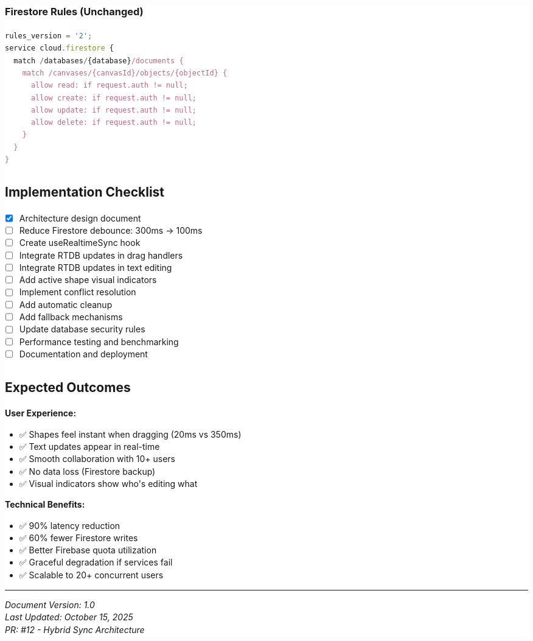 ### Firestore Rules (Unchanged)
```javascript
rules_version = '2';
service cloud.firestore {
  match /databases/{database}/documents {
    match /canvases/{canvasId}/objects/{objectId} {
      allow read: if request.auth != null;
      allow create: if request.auth != null;
      allow update: if request.auth != null;
      allow delete: if request.auth != null;
    }
  }
}
```

## Implementation Checklist

- [x] Architecture design document
- [ ] Reduce Firestore debounce: 300ms → 100ms
- [ ] Create useRealtimeSync hook
- [ ] Integrate RTDB updates in drag handlers
- [ ] Integrate RTDB updates in text editing
- [ ] Add active shape visual indicators
- [ ] Implement conflict resolution
- [ ] Add automatic cleanup
- [ ] Add fallback mechanisms
- [ ] Update database security rules
- [ ] Performance testing and benchmarking
- [ ] Documentation and deployment

## Expected Outcomes

**User Experience:**
- ✅ Shapes feel instant when dragging (20ms vs 350ms)
- ✅ Text updates appear in real-time
- ✅ Smooth collaboration with 10+ users
- ✅ No data loss (Firestore backup)
- ✅ Visual indicators show who's editing what

**Technical Benefits:**
- ✅ 90% latency reduction
- ✅ 60% fewer Firestore writes
- ✅ Better Firebase quota utilization
- ✅ Graceful degradation if services fail
- ✅ Scalable to 20+ concurrent users

---

*Document Version: 1.0*  
*Last Updated: October 15, 2025*  
*PR: #12 - Hybrid Sync Architecture*


